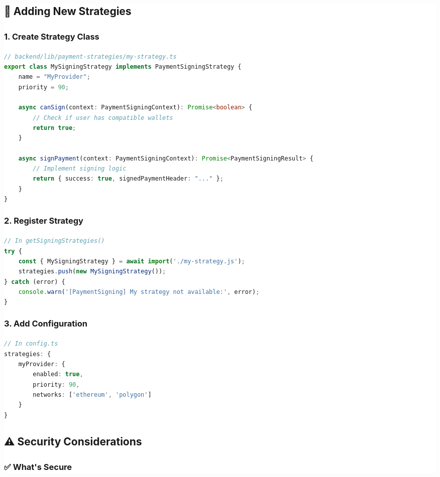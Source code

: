 ## 🚀 Adding New Strategies

### 1. Create Strategy Class

```typescript
// backend/lib/payment-strategies/my-strategy.ts
export class MySigningStrategy implements PaymentSigningStrategy {
    name = "MyProvider";
    priority = 90;

    async canSign(context: PaymentSigningContext): Promise<boolean> {
        // Check if user has compatible wallets
        return true;
    }

    async signPayment(context: PaymentSigningContext): Promise<PaymentSigningResult> {
        // Implement signing logic
        return { success: true, signedPaymentHeader: "..." };
    }
}
```

### 2. Register Strategy

```typescript
// In getSigningStrategies()
try {
    const { MySigningStrategy } = await import('./my-strategy.js');
    strategies.push(new MySigningStrategy());
} catch (error) {
    console.warn('[PaymentSigning] My strategy not available:', error);
}
```

### 3. Add Configuration

```typescript
// In config.ts
strategies: {
    myProvider: {
        enabled: true,
        priority: 90,
        networks: ['ethereum', 'polygon']
    }
}
```

## ⚠️ Security Considerations

### ✅ What's Secure
